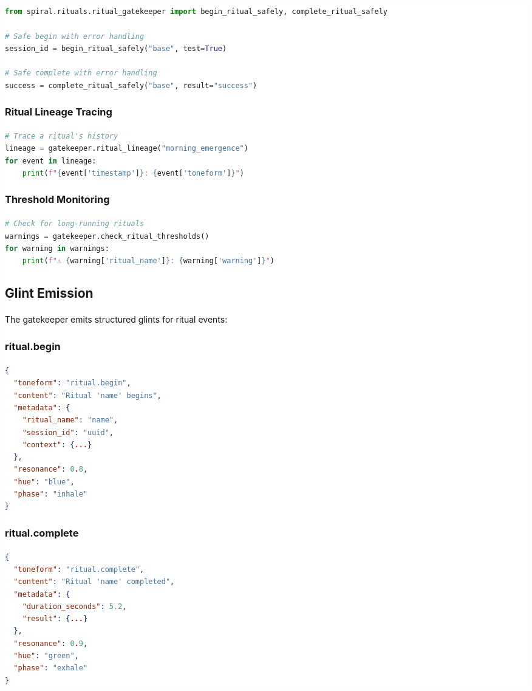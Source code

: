 ```python
from spiral.rituals.ritual_gatekeeper import begin_ritual_safely, complete_ritual_safely

# Safe begin with error handling
session_id = begin_ritual_safely("base", test=True)

# Safe complete with error handling
success = complete_ritual_safely("base", result="success")
```

### Ritual Lineage Tracing

```python
# Trace a ritual's history
lineage = gatekeeper.ritual_lineage("morning_emergence")
for event in lineage:
    print(f"{event['timestamp']}: {event['toneform']}")
```

### Threshold Monitoring

```python
# Check for long-running rituals
warnings = gatekeeper.check_ritual_thresholds()
for warning in warnings:
    print(f"⚠️ {warning['ritual_name']}: {warning['warning']}")
```

## Glint Emission

The gatekeeper emits structured glints for ritual events:

### ritual.begin

```json
{
  "toneform": "ritual.begin",
  "content": "Ritual 'name' begins",
  "metadata": {
    "ritual_name": "name",
    "session_id": "uuid",
    "context": {...}
  },
  "resonance": 0.8,
  "hue": "blue",
  "phase": "inhale"
}
```

### ritual.complete

```json
{
  "toneform": "ritual.complete",
  "content": "Ritual 'name' completed",
  "metadata": {
    "duration_seconds": 5.2,
    "result": {...}
  },
  "resonance": 0.9,
  "hue": "green",
  "phase": "exhale"
}
```
